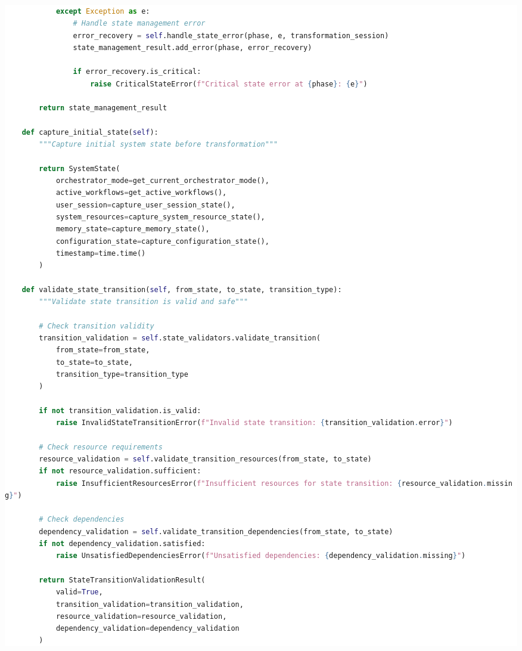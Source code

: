 ```python
            except Exception as e:
                # Handle state management error
                error_recovery = self.handle_state_error(phase, e, transformation_session)
                state_management_result.add_error(phase, error_recovery)

                if error_recovery.is_critical:
                    raise CriticalStateError(f"Critical state error at {phase}: {e}")

        return state_management_result

    def capture_initial_state(self):
        """Capture initial system state before transformation"""

        return SystemState(
            orchestrator_mode=get_current_orchestrator_mode(),
            active_workflows=get_active_workflows(),
            user_session=capture_user_session_state(),
            system_resources=capture_system_resource_state(),
            memory_state=capture_memory_state(),
            configuration_state=capture_configuration_state(),
            timestamp=time.time()
        )

    def validate_state_transition(self, from_state, to_state, transition_type):
        """Validate state transition is valid and safe"""

        # Check transition validity
        transition_validation = self.state_validators.validate_transition(
            from_state=from_state,
            to_state=to_state,
            transition_type=transition_type
        )

        if not transition_validation.is_valid:
            raise InvalidStateTransitionError(f"Invalid state transition: {transition_validation.error}")

        # Check resource requirements
        resource_validation = self.validate_transition_resources(from_state, to_state)
        if not resource_validation.sufficient:
            raise InsufficientResourcesError(f"Insufficient resources for state transition: {resource_validation.missing}")

        # Check dependencies
        dependency_validation = self.validate_transition_dependencies(from_state, to_state)
        if not dependency_validation.satisfied:
            raise UnsatisfiedDependenciesError(f"Unsatisfied dependencies: {dependency_validation.missing}")

        return StateTransitionValidationResult(
            valid=True,
            transition_validation=transition_validation,
            resource_validation=resource_validation,
            dependency_validation=dependency_validation
        )
```
